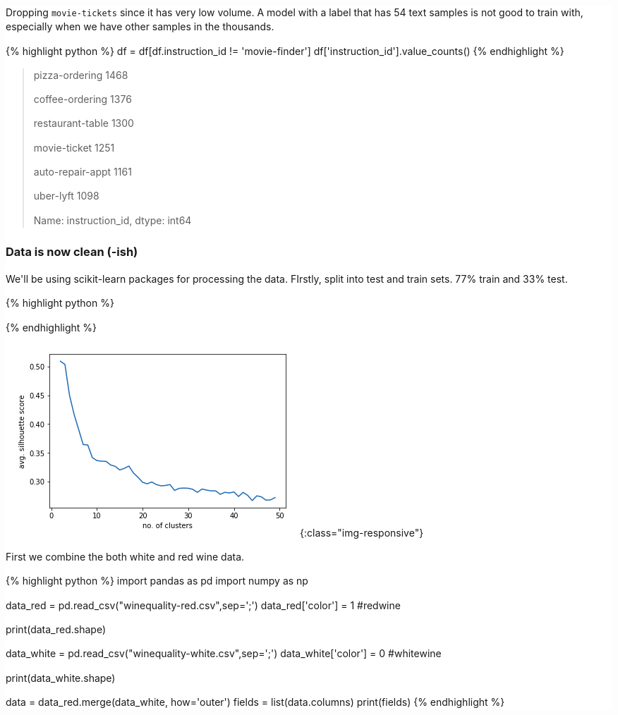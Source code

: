 Dropping `movie-tickets` since it has very low volume. A model with a label that has 54 text samples is not good to train with, especially when we have other samples in the thousands.

{% highlight python %}
df = df[df.instruction_id != 'movie-finder']
df['instruction_id'].value_counts()
{% endhighlight %}

>pizza-ordering      1468
>
>coffee-ordering     1376
>
>restaurant-table    1300
>
>movie-ticket        1251
>
>auto-repair-appt    1161
>
>uber-lyft           1098
>
>Name: instruction_id, dtype: int64

### Data is now clean (-ish)

We'll be using scikit-learn packages for processing the data.
FIrstly, split into test and train sets. 77% train and 33% test.

{% highlight python %}

{% endhighlight %}

![Output](/assets/img/IntelAI/SVM1.png){:class="img-responsive"}

First we combine the both white and red wine data.

{% highlight python %}
import pandas as pd
import numpy as np

data_red = pd.read_csv("winequality-red.csv",sep=';')
data_red['color'] = 1 #redwine

print(data_red.shape)

data_white = pd.read_csv("winequality-white.csv",sep=';')
data_white['color'] = 0 #whitewine

print(data_white.shape)

data = data_red.merge(data_white, how='outer')
fields = list(data.columns)
print(fields)
{% endhighlight %}
